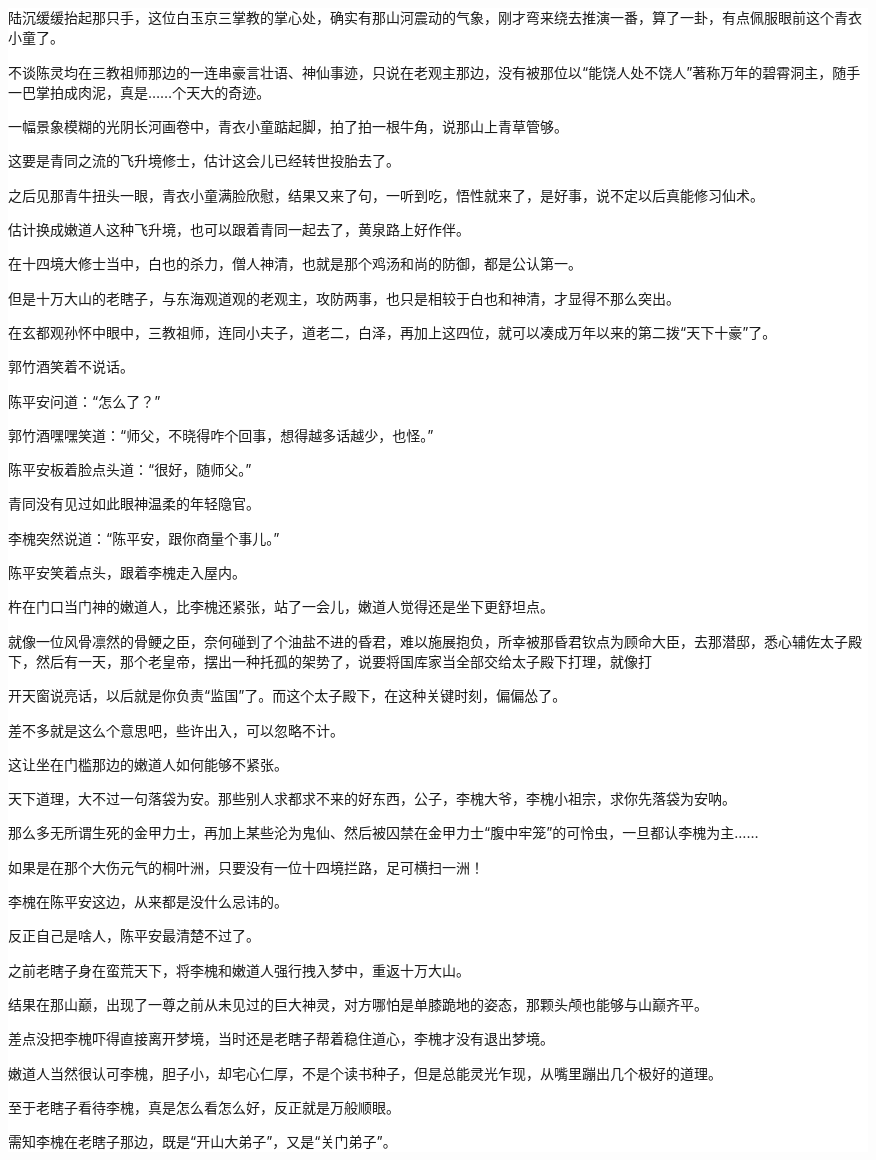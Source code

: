    陆沉缓缓抬起那只手，这位白玉京三掌教的掌心处，确实有那山河震动的气象，刚才弯来绕去推演一番，算了一卦，有点佩服眼前这个青衣小童了。

   不谈陈灵均在三教祖师那边的一连串豪言壮语、神仙事迹，只说在老观主那边，没有被那位以“能饶人处不饶人”著称万年的碧霄洞主，随手一巴掌拍成肉泥，真是……个天大的奇迹。

   一幅景象模糊的光阴长河画卷中，青衣小童踮起脚，拍了拍一根牛角，说那山上青草管够。

   这要是青同之流的飞升境修士，估计这会儿已经转世投胎去了。

   之后见那青牛扭头一眼，青衣小童满脸欣慰，结果又来了句，一听到吃，悟性就来了，是好事，说不定以后真能修习仙术。

   估计换成嫩道人这种飞升境，也可以跟着青同一起去了，黄泉路上好作伴。

   在十四境大修士当中，白也的杀力，僧人神清，也就是那个鸡汤和尚的防御，都是公认第一。

   但是十万大山的老瞎子，与东海观道观的老观主，攻防两事，也只是相较于白也和神清，才显得不那么突出。

   在玄都观孙怀中眼中，三教祖师，连同小夫子，道老二，白泽，再加上这四位，就可以凑成万年以来的第二拨“天下十豪”了。

   郭竹酒笑着不说话。

   陈平安问道：“怎么了？”

   郭竹酒嘿嘿笑道：“师父，不晓得咋个回事，想得越多话越少，也怪。”

   陈平安板着脸点头道：“很好，随师父。”

   青同没有见过如此眼神温柔的年轻隐官。

   李槐突然说道：“陈平安，跟你商量个事儿。”

   陈平安笑着点头，跟着李槐走入屋内。

   杵在门口当门神的嫩道人，比李槐还紧张，站了一会儿，嫩道人觉得还是坐下更舒坦点。

   就像一位风骨凛然的骨鲠之臣，奈何碰到了个油盐不进的昏君，难以施展抱负，所幸被那昏君钦点为顾命大臣，去那潜邸，悉心辅佐太子殿下，然后有一天，那个老皇帝，摆出一种托孤的架势了，说要将国库家当全部交给太子殿下打理，就像打

   开天窗说亮话，以后就是你负责“监国”了。而这个太子殿下，在这种关键时刻，偏偏怂了。

   差不多就是这么个意思吧，些许出入，可以忽略不计。

   这让坐在门槛那边的嫩道人如何能够不紧张。

   天下道理，大不过一句落袋为安。那些别人求都求不来的好东西，公子，李槐大爷，李槐小祖宗，求你先落袋为安呐。

   那么多无所谓生死的金甲力士，再加上某些沦为鬼仙、然后被囚禁在金甲力士“腹中牢笼”的可怜虫，一旦都认李槐为主……

   如果是在那个大伤元气的桐叶洲，只要没有一位十四境拦路，足可横扫一洲！

   李槐在陈平安这边，从来都是没什么忌讳的。

   反正自己是啥人，陈平安最清楚不过了。

   之前老瞎子身在蛮荒天下，将李槐和嫩道人强行拽入梦中，重返十万大山。

   结果在那山巅，出现了一尊之前从未见过的巨大神灵，对方哪怕是单膝跪地的姿态，那颗头颅也能够与山巅齐平。

   差点没把李槐吓得直接离开梦境，当时还是老瞎子帮着稳住道心，李槐才没有退出梦境。

   嫩道人当然很认可李槐，胆子小，却宅心仁厚，不是个读书种子，但是总能灵光乍现，从嘴里蹦出几个极好的道理。

   至于老瞎子看待李槐，真是怎么看怎么好，反正就是万般顺眼。

   需知李槐在老瞎子那边，既是“开山大弟子”，又是“关门弟子”。
